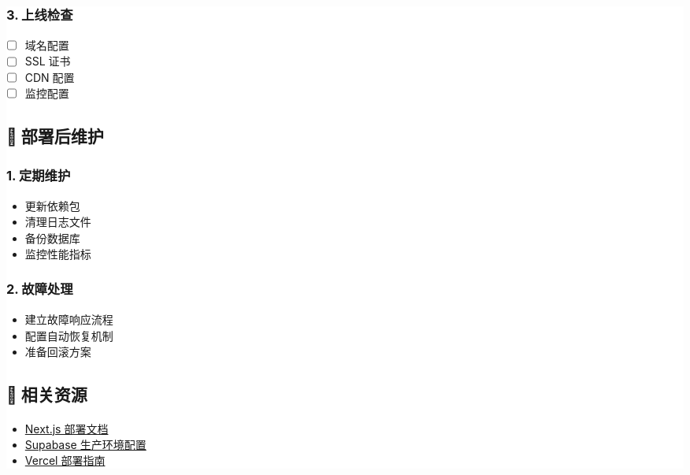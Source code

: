 ### 3. 上线检查
- [ ] 域名配置
- [ ] SSL 证书
- [ ] CDN 配置
- [ ] 监控配置

## 📝 部署后维护

### 1. 定期维护
- 更新依赖包
- 清理日志文件
- 备份数据库
- 监控性能指标

### 2. 故障处理
- 建立故障响应流程
- 配置自动恢复机制
- 准备回滚方案

## 🔗 相关资源

- [Next.js 部署文档](https://nextjs.org/docs/deployment)
- [Supabase 生产环境配置](https://supabase.com/docs/guides/platform/going-into-prod)
- [Vercel 部署指南](https://vercel.com/docs)

